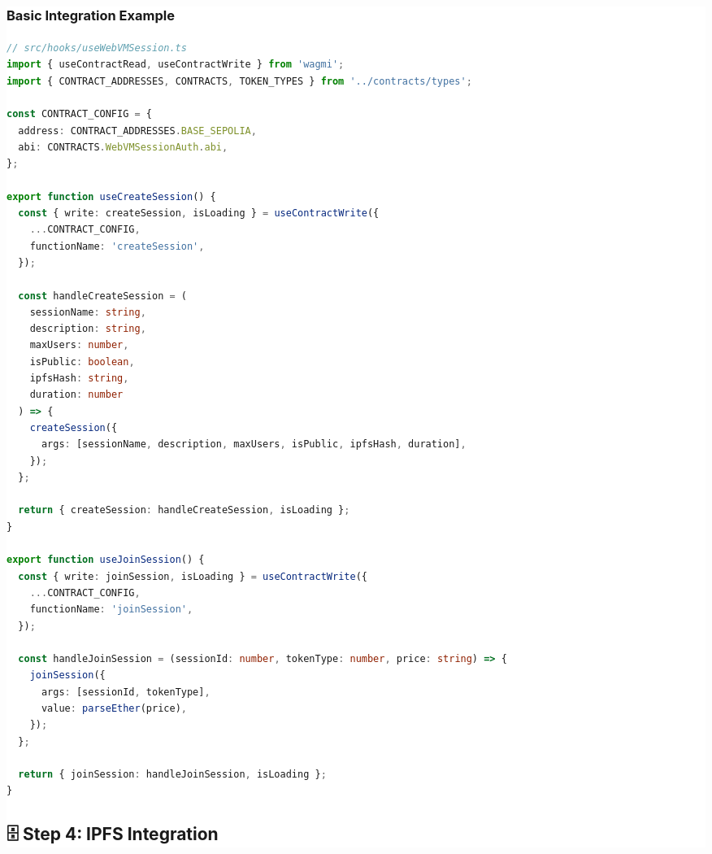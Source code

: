 ### Basic Integration Example
```typescript
// src/hooks/useWebVMSession.ts
import { useContractRead, useContractWrite } from 'wagmi';
import { CONTRACT_ADDRESSES, CONTRACTS, TOKEN_TYPES } from '../contracts/types';

const CONTRACT_CONFIG = {
  address: CONTRACT_ADDRESSES.BASE_SEPOLIA,
  abi: CONTRACTS.WebVMSessionAuth.abi,
};

export function useCreateSession() {
  const { write: createSession, isLoading } = useContractWrite({
    ...CONTRACT_CONFIG,
    functionName: 'createSession',
  });

  const handleCreateSession = (
    sessionName: string,
    description: string,
    maxUsers: number,
    isPublic: boolean,
    ipfsHash: string,
    duration: number
  ) => {
    createSession({
      args: [sessionName, description, maxUsers, isPublic, ipfsHash, duration],
    });
  };

  return { createSession: handleCreateSession, isLoading };
}

export function useJoinSession() {
  const { write: joinSession, isLoading } = useContractWrite({
    ...CONTRACT_CONFIG,
    functionName: 'joinSession',
  });

  const handleJoinSession = (sessionId: number, tokenType: number, price: string) => {
    joinSession({
      args: [sessionId, tokenType],
      value: parseEther(price),
    });
  };

  return { joinSession: handleJoinSession, isLoading };
}
```

## 🗄️ Step 4: IPFS Integration
